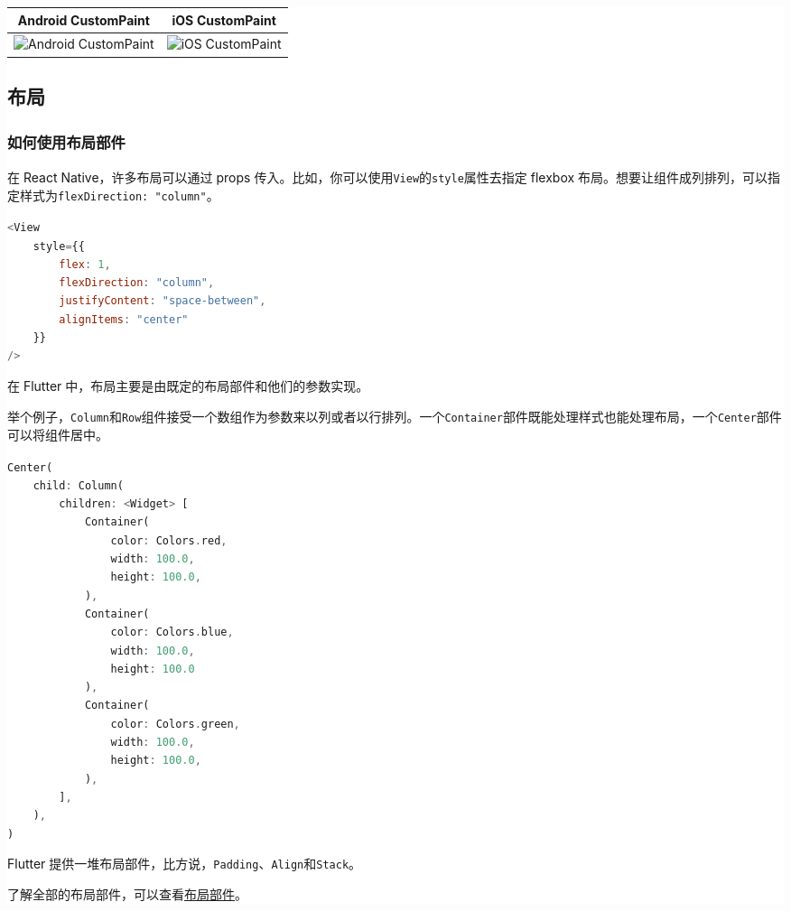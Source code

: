| Android CustomPaint                                                                                                                                             | iOS CustomPaint                                                                                                                                         |
| --------------------------------------------------------------------------------------------------------------------------------------------------------------- | ------------------------------------------------------------------------------------------------------------------------------------------------------- |
| ![Android CustomPaint](https://flutter.dev/assets/get-started/android/react-native/canvas-cf039fc10bae17fb60b21adb4228eb928b2bf284f95fee71c5a20033c217e333.png) | ![iOS CustomPaint](https://flutter.dev/assets/get-started/ios/react-native/canvas-2cc207759f6ab912bf73e1c3298dc2183618ef207ed989f4d83f6c08fd3a3279.png) |

## 布局

### 如何使用布局部件

在 React Native，许多布局可以通过 props 传入。比如，你可以使用`View`的`style`属性去指定 flexbox 布局。想要让组件成列排列，可以指定样式为`flexDirection: "column"`。

```JavaScript
<View
    style={{
        flex: 1,
        flexDirection: "column",
        justifyContent: "space-between",
        alignItems: "center"
    }}
/>
```

在 Flutter 中，布局主要是由既定的布局部件和他们的参数实现。

举个例子，`Column`和`Row`组件接受一个数组作为参数来以列或者以行排列。一个`Container`部件既能处理样式也能处理布局，一个`Center`部件可以将组件居中。

```Dart
Center(
    child: Column(
        children: <Widget> [
            Container(
                color: Colors.red,
                width: 100.0,
                height: 100.0,
            ),
            Container(
                color: Colors.blue,
                width: 100.0,
                height: 100.0
            ),
            Container(
                color: Colors.green,
                width: 100.0,
                height: 100.0,
            ),
        ],
    ),
)
```

Flutter 提供一堆布局部件，比方说，`Padding`、`Align`和`Stack`。

了解全部的布局部件，可以查看[布局部件](https://flutter.dev/docs/development/ui/widgets/layout)。
